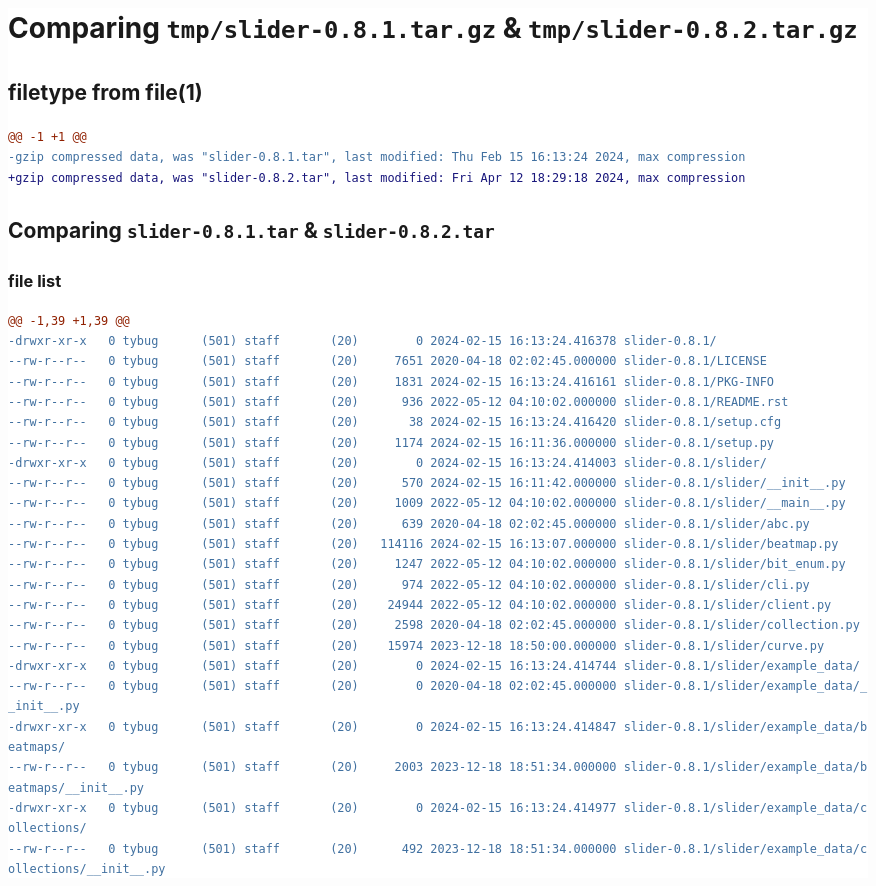 # Comparing `tmp/slider-0.8.1.tar.gz` & `tmp/slider-0.8.2.tar.gz`

## filetype from file(1)

```diff
@@ -1 +1 @@
-gzip compressed data, was "slider-0.8.1.tar", last modified: Thu Feb 15 16:13:24 2024, max compression
+gzip compressed data, was "slider-0.8.2.tar", last modified: Fri Apr 12 18:29:18 2024, max compression
```

## Comparing `slider-0.8.1.tar` & `slider-0.8.2.tar`

### file list

```diff
@@ -1,39 +1,39 @@
-drwxr-xr-x   0 tybug      (501) staff       (20)        0 2024-02-15 16:13:24.416378 slider-0.8.1/
--rw-r--r--   0 tybug      (501) staff       (20)     7651 2020-04-18 02:02:45.000000 slider-0.8.1/LICENSE
--rw-r--r--   0 tybug      (501) staff       (20)     1831 2024-02-15 16:13:24.416161 slider-0.8.1/PKG-INFO
--rw-r--r--   0 tybug      (501) staff       (20)      936 2022-05-12 04:10:02.000000 slider-0.8.1/README.rst
--rw-r--r--   0 tybug      (501) staff       (20)       38 2024-02-15 16:13:24.416420 slider-0.8.1/setup.cfg
--rw-r--r--   0 tybug      (501) staff       (20)     1174 2024-02-15 16:11:36.000000 slider-0.8.1/setup.py
-drwxr-xr-x   0 tybug      (501) staff       (20)        0 2024-02-15 16:13:24.414003 slider-0.8.1/slider/
--rw-r--r--   0 tybug      (501) staff       (20)      570 2024-02-15 16:11:42.000000 slider-0.8.1/slider/__init__.py
--rw-r--r--   0 tybug      (501) staff       (20)     1009 2022-05-12 04:10:02.000000 slider-0.8.1/slider/__main__.py
--rw-r--r--   0 tybug      (501) staff       (20)      639 2020-04-18 02:02:45.000000 slider-0.8.1/slider/abc.py
--rw-r--r--   0 tybug      (501) staff       (20)   114116 2024-02-15 16:13:07.000000 slider-0.8.1/slider/beatmap.py
--rw-r--r--   0 tybug      (501) staff       (20)     1247 2022-05-12 04:10:02.000000 slider-0.8.1/slider/bit_enum.py
--rw-r--r--   0 tybug      (501) staff       (20)      974 2022-05-12 04:10:02.000000 slider-0.8.1/slider/cli.py
--rw-r--r--   0 tybug      (501) staff       (20)    24944 2022-05-12 04:10:02.000000 slider-0.8.1/slider/client.py
--rw-r--r--   0 tybug      (501) staff       (20)     2598 2020-04-18 02:02:45.000000 slider-0.8.1/slider/collection.py
--rw-r--r--   0 tybug      (501) staff       (20)    15974 2023-12-18 18:50:00.000000 slider-0.8.1/slider/curve.py
-drwxr-xr-x   0 tybug      (501) staff       (20)        0 2024-02-15 16:13:24.414744 slider-0.8.1/slider/example_data/
--rw-r--r--   0 tybug      (501) staff       (20)        0 2020-04-18 02:02:45.000000 slider-0.8.1/slider/example_data/__init__.py
-drwxr-xr-x   0 tybug      (501) staff       (20)        0 2024-02-15 16:13:24.414847 slider-0.8.1/slider/example_data/beatmaps/
--rw-r--r--   0 tybug      (501) staff       (20)     2003 2023-12-18 18:51:34.000000 slider-0.8.1/slider/example_data/beatmaps/__init__.py
-drwxr-xr-x   0 tybug      (501) staff       (20)        0 2024-02-15 16:13:24.414977 slider-0.8.1/slider/example_data/collections/
--rw-r--r--   0 tybug      (501) staff       (20)      492 2023-12-18 18:51:34.000000 slider-0.8.1/slider/example_data/collections/__init__.py
```